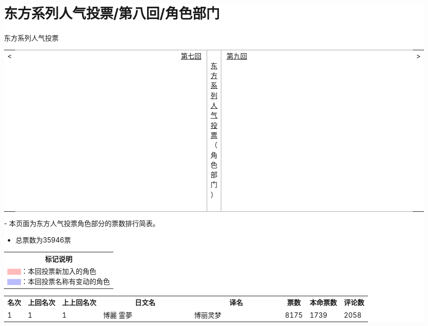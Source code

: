 # 东方系列人气投票/第八回/角色部门



东方系列人气投票

<center>

<table>
<tbody><tr>
<td>&lt;
</td>
<td style="border-top: 1px solid #aaaaaa; border-bottom: 1px solid #aaaaaa; width: 50%; text-align: right"><a href="./东方系列人气投票-第七回-角色部门.md" title="东方系列人气投票/第七回/角色部门">第七回</a>&#160;
</td>
<td style="text-align: center; border-left: 1px solid #aaaaaa; border-right: 1px solid #aaaaaa; border-top: 1px solid #aaaaaa; border-bottom: 1px solid #aaaaaa;">&#160;<a href="./东方系列人气投票.md" title="东方系列人气投票">东方系列人气投票</a>（角色部门）&#160;
</td>
<td style="border-top: 1px solid #aaaaaa; border-bottom: 1px solid #aaaaaa; width: 50%; text-align: left">&#160;<a href="./东方系列人气投票-第九回-角色部门.md" title="东方系列人气投票/第九回/角色部门">第九回</a>
</td>
<td>&gt;
</td></tr></tbody></table>

  
</center>
- 本页面为东方人气投票角色部分的票数排行简表。

- 总票数为35946票


<table>

<tbody><tr>
<th>标记说明
</th></tr>
<tr>
<td><span style="color:#FBB">▇▇</span>：本回投票新加入的角色<br><span style="color:#BBF">▇▇</span>：本回投票名称有变动的角色
</td></tr></tbody></table>



<table>
<tbody><tr>
<th>名次</th>
<th>上回名次</th>
<th>上上回名次
</th>
<th style="width: 25%">日文名
</th>
<th style="width: 25%">译名
</th>
<th>票数</th>
<th>本命票数</th>
<th>评论数
</th></tr>
<tr>
<td>1</td>
<td>1</td>
<td>1</td>
<td>博麗 霊夢</td>
<td>博丽灵梦</td>
<td>8175</td>
<td>1739</td>
<td>2058
</td></tr>